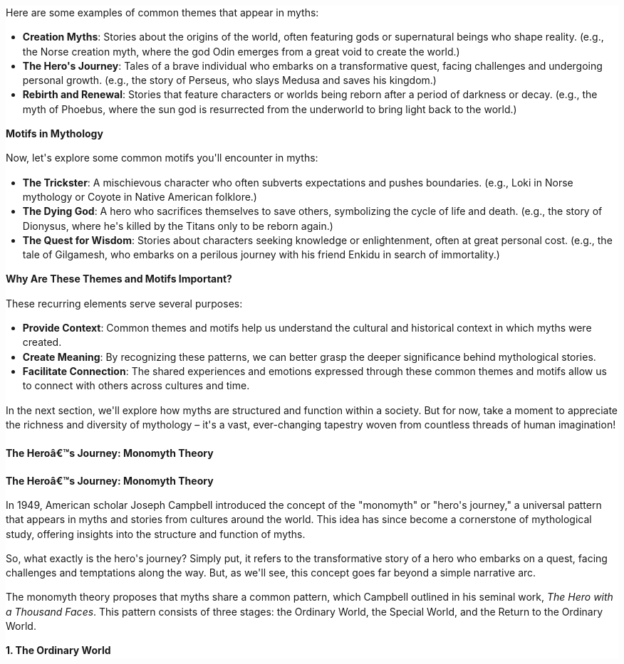 Here are some examples of common themes that appear in myths:

* **Creation Myths**: Stories about the origins of the world, often featuring gods or supernatural beings who shape reality. (e.g., the Norse creation myth, where the god Odin emerges from a great void to create the world.)
* **The Hero's Journey**: Tales of a brave individual who embarks on a transformative quest, facing challenges and undergoing personal growth. (e.g., the story of Perseus, who slays Medusa and saves his kingdom.)
* **Rebirth and Renewal**: Stories that feature characters or worlds being reborn after a period of darkness or decay. (e.g., the myth of Phoebus, where the sun god is resurrected from the underworld to bring light back to the world.)

**Motifs in Mythology**

Now, let's explore some common motifs you'll encounter in myths:

* **The Trickster**: A mischievous character who often subverts expectations and pushes boundaries. (e.g., Loki in Norse mythology or Coyote in Native American folklore.)
* **The Dying God**: A hero who sacrifices themselves to save others, symbolizing the cycle of life and death. (e.g., the story of Dionysus, where he's killed by the Titans only to be reborn again.)
* **The Quest for Wisdom**: Stories about characters seeking knowledge or enlightenment, often at great personal cost. (e.g., the tale of Gilgamesh, who embarks on a perilous journey with his friend Enkidu in search of immortality.)

**Why Are These Themes and Motifs Important?**

These recurring elements serve several purposes:

* **Provide Context**: Common themes and motifs help us understand the cultural and historical context in which myths were created.
* **Create Meaning**: By recognizing these patterns, we can better grasp the deeper significance behind mythological stories.
* **Facilitate Connection**: The shared experiences and emotions expressed through these common themes and motifs allow us to connect with others across cultures and time.

In the next section, we'll explore how myths are structured and function within a society. But for now, take a moment to appreciate the richness and diversity of mythology – it's a vast, ever-changing tapestry woven from countless threads of human imagination!

#### The Heroâ€™s Journey: Monomyth Theory
**The Heroâ€™s Journey: Monomyth Theory**

In 1949, American scholar Joseph Campbell introduced the concept of the "monomyth" or "hero's journey," a universal pattern that appears in myths and stories from cultures around the world. This idea has since become a cornerstone of mythological study, offering insights into the structure and function of myths.

So, what exactly is the hero's journey? Simply put, it refers to the transformative story of a hero who embarks on a quest, facing challenges and temptations along the way. But, as we'll see, this concept goes far beyond a simple narrative arc.

The monomyth theory proposes that myths share a common pattern, which Campbell outlined in his seminal work, _The Hero with a Thousand Faces_. This pattern consists of three stages: the Ordinary World, the Special World, and the Return to the Ordinary World.

**1. The Ordinary World**
